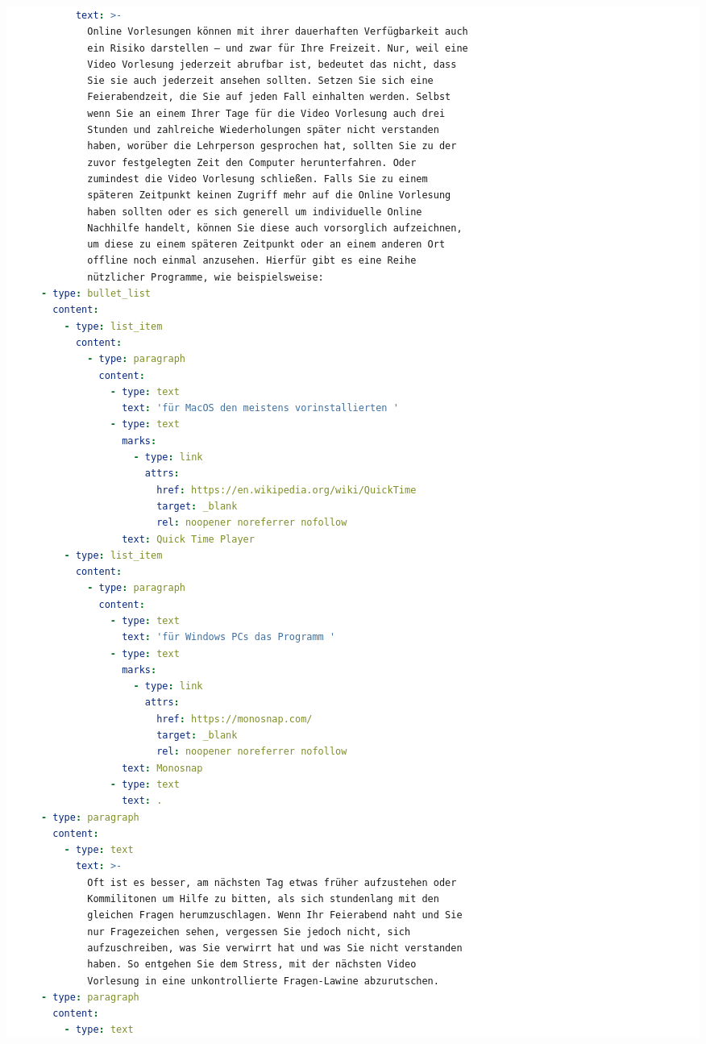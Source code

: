 ```yaml
            text: >-
              Online Vorlesungen können mit ihrer dauerhaften Verfügbarkeit auch
              ein Risiko darstellen – und zwar für Ihre Freizeit. Nur, weil eine
              Video Vorlesung jederzeit abrufbar ist, bedeutet das nicht, dass
              Sie sie auch jederzeit ansehen sollten. Setzen Sie sich eine
              Feierabendzeit, die Sie auf jeden Fall einhalten werden. Selbst
              wenn Sie an einem Ihrer Tage für die Video Vorlesung auch drei
              Stunden und zahlreiche Wiederholungen später nicht verstanden
              haben, worüber die Lehrperson gesprochen hat, sollten Sie zu der
              zuvor festgelegten Zeit den Computer herunterfahren. Oder
              zumindest die Video Vorlesung schließen. Falls Sie zu einem
              späteren Zeitpunkt keinen Zugriff mehr auf die Online Vorlesung
              haben sollten oder es sich generell um individuelle Online
              Nachhilfe handelt, können Sie diese auch vorsorglich aufzeichnen,
              um diese zu einem späteren Zeitpunkt oder an einem anderen Ort
              offline noch einmal anzusehen. Hierfür gibt es eine Reihe
              nützlicher Programme, wie beispielsweise:
      - type: bullet_list
        content:
          - type: list_item
            content:
              - type: paragraph
                content:
                  - type: text
                    text: 'für MacOS den meistens vorinstallierten '
                  - type: text
                    marks:
                      - type: link
                        attrs:
                          href: https://en.wikipedia.org/wiki/QuickTime
                          target: _blank
                          rel: noopener noreferrer nofollow
                    text: Quick Time Player
          - type: list_item
            content:
              - type: paragraph
                content:
                  - type: text
                    text: 'für Windows PCs das Programm '
                  - type: text
                    marks:
                      - type: link
                        attrs:
                          href: https://monosnap.com/
                          target: _blank
                          rel: noopener noreferrer nofollow
                    text: Monosnap
                  - type: text
                    text: .
      - type: paragraph
        content:
          - type: text
            text: >-
              Oft ist es besser, am nächsten Tag etwas früher aufzustehen oder
              Kommilitonen um Hilfe zu bitten, als sich stundenlang mit den
              gleichen Fragen herumzuschlagen. Wenn Ihr Feierabend naht und Sie
              nur Fragezeichen sehen, vergessen Sie jedoch nicht, sich
              aufzuschreiben, was Sie verwirrt hat und was Sie nicht verstanden
              haben. So entgehen Sie dem Stress, mit der nächsten Video
              Vorlesung in eine unkontrollierte Fragen-Lawine abzurutschen.
      - type: paragraph
        content:
          - type: text
```